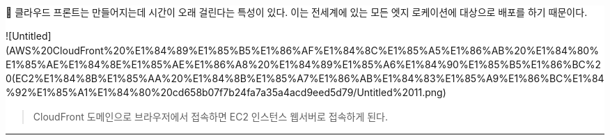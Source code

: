 <aside>
🤩 클라우드 프론트는 만들어지는데 시간이 오래 걸린다는 특성이 있다.
이는 전세계에 있는 모든 엣지 로케이션에 대상으로 배포를 하기 때문이다.

</aside>

![Untitled](AWS%20CloudFront%20%E1%84%89%E1%85%B5%E1%86%AF%E1%84%8C%E1%85%A5%E1%86%AB%20%E1%84%80%E1%85%AE%E1%84%8E%E1%85%AE%E1%86%A8%20%E1%84%89%E1%85%A6%E1%84%90%E1%85%B5%E1%86%BC%20(EC2%E1%84%8B%E1%85%AA%20%E1%84%8B%E1%85%A7%E1%86%AB%E1%84%83%E1%85%A9%E1%86%BC%E1%84%92%E1%85%A1%E1%84%80%20cd658b07f7b24fa7a35a4acd9eed5d79/Untitled%2011.png)

> CloudFront 도메인으로 브라우저에서 접속하면
EC2 인스턴스 웹서버로 접속하게 된다.
> 

---
